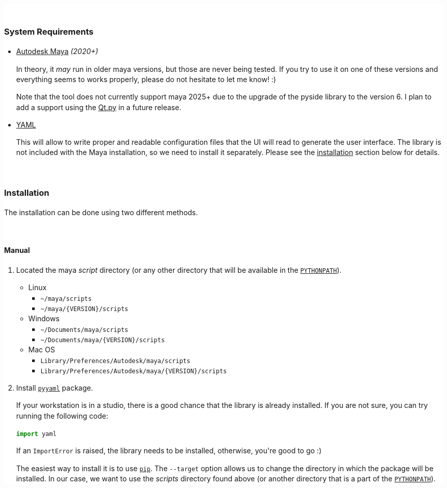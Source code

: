 <br>

### System Requirements

- [Autodesk Maya](https://help.autodesk.com/view/MAYAUL/2020/ENU/) _(2020+)_

  In theory, it _may_ run in older maya versions, but those are never being tested. If you try to use it on one of these versions and everything seems to works properly, please do not hesitate to let me know! :)

  Note that the tool does not currently support maya 2025+ due to the upgrade of the pyside library to the version 6. I plan to add a support using the [Qt.py](https://github.com/mottosso/Qt.py/blob/master/Qt.py) in a future release.

- [YAML](https://pyyaml.org)

  This will allow to write proper and readable configuration files that the UI will read to generate the user interface. The library is not included with the Maya installation, so we need to install it separately. Please see the [installation](#installation) section below for details.

<br>

### Installation

The installation can be done using two different methods.

<br>

#### Manual

1. Located the maya _script_ directory (or any other directory that will be available in the [`PYTHONPATH`](https://docs.python.org/3/using/cmdline.html#envvar-PYTHONPATH)).

   - Linux
     - `~/maya/scripts`
     - `~/maya/{VERSION}/scripts`
   - Windows
     - `~/Documents/maya/scripts`
     - `~/Documents/maya/{VERSION}/scripts`
   - Mac OS
     - `Library/Preferences/Autodesk/maya/scripts`
     - `Library/Preferences/Autodesk/maya/{VERSION}/scripts`

2. Install [`pyyaml`](https://github.com/yaml/pyyaml) package.

   If your workstation is in a studio, there is a good chance that the library is already installed. If you are not sure, you can try running the following code:

   ```python
   import yaml
   ```

   If an `ImportError` is raised, the library needs to be installed, otherwise, you're good to go :)

   The easiest way to install it is to use [`pip`](https://pip.pypa.io/en/stable/). The `--target` option allows us to change the directory in which the package will be installed. In our case, we want to use the _scripts_ directory found above (or another directory that is a part of the [`PYTHONPATH`](https://docs.python.org/3/using/cmdline.html#envvar-PYTHONPATH)).
